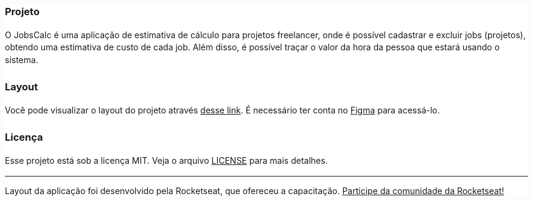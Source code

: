 <h3>Projeto</h3>
O JobsCalc é uma aplicação de estimativa de cálculo para projetos freelancer, onde é possível cadastrar e excluir jobs (projetos), obtendo uma estimativa de custo de cada job. Além disso, é possível traçar o valor da hora da pessoa que estará usando o sistema.

<h3>Layout</h3>
Você pode visualizar o layout do projeto através <a href="https://www.figma.com/file/s4fytPFbDiSkv4GPSfKaLE/Jobs-Planning">desse link</a>. É necessário ter conta no <a href="https://figma.com">Figma</a> para acessá-lo.


<h3>Licença</h3>

Esse projeto está sob a licença MIT. Veja o arquivo [LICENSE](.github/LICENSE.md) para mais detalhes.

---

Layout da aplicação foi desenvolvido pela Rocketseat, que ofereceu a capacitação. [Participe da comunidade da Rocketseat!](https://discordapp.com/invite/gCRAFhc)
